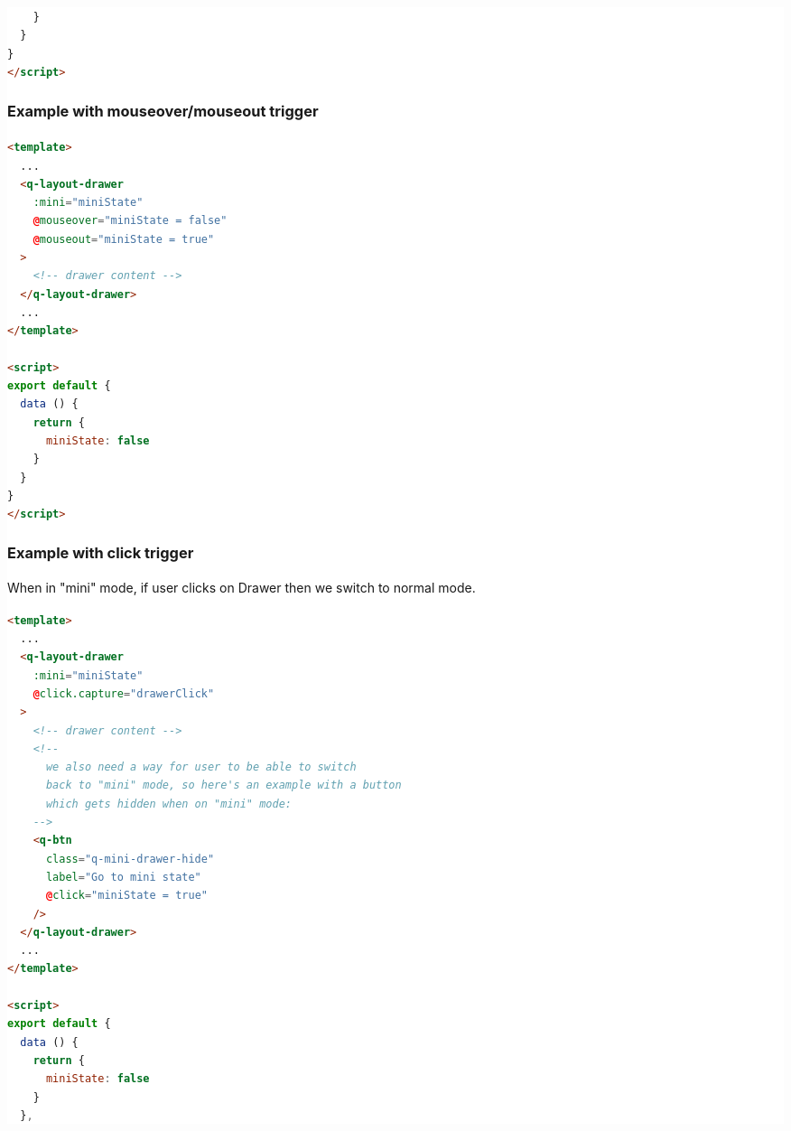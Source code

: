 ```html
    }
  }
}
</script>
```

### Example with mouseover/mouseout trigger
```html
<template>
  ...
  <q-layout-drawer
    :mini="miniState"
    @mouseover="miniState = false"
    @mouseout="miniState = true"
  >
    <!-- drawer content -->
  </q-layout-drawer>
  ...
</template>

<script>
export default {
  data () {
    return {
      miniState: false
    }
  }
}
</script>
```

### Example with click trigger
When in "mini" mode, if user clicks on Drawer then we switch to normal mode.

```html
<template>
  ...
  <q-layout-drawer
    :mini="miniState"
    @click.capture="drawerClick"
  >
    <!-- drawer content -->
    <!--
      we also need a way for user to be able to switch
      back to "mini" mode, so here's an example with a button
      which gets hidden when on "mini" mode:
    -->
    <q-btn
      class="q-mini-drawer-hide"
      label="Go to mini state"
      @click="miniState = true"
    />
  </q-layout-drawer>
  ...
</template>

<script>
export default {
  data () {
    return {
      miniState: false
    }
  },
```